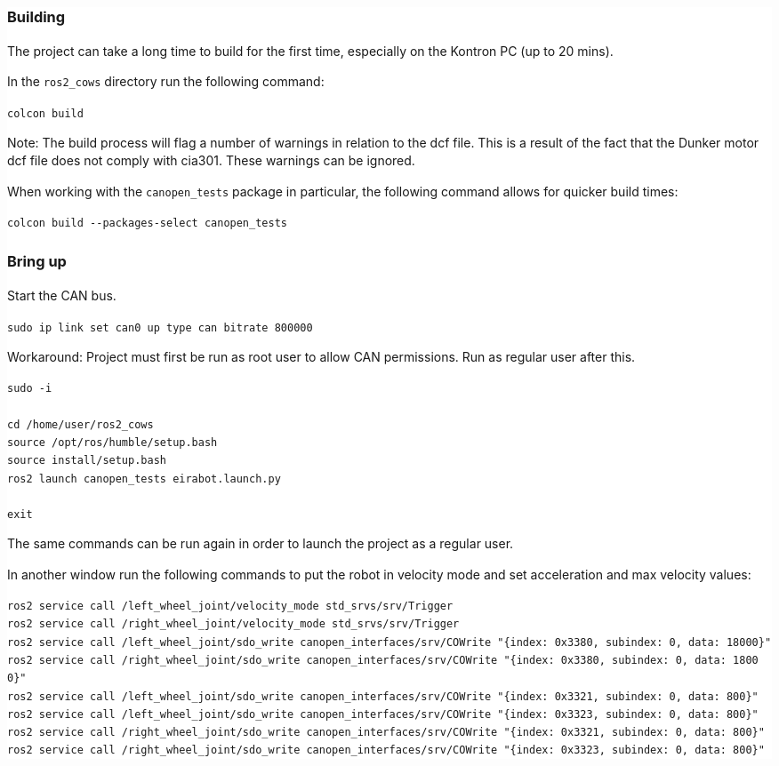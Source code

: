 ### Building

The project can take a long time to build for the first time, especially on the Kontron PC (up to 20 mins).

In the ```ros2_cows``` directory run the following command:

```
colcon build
```

Note: The build process will flag a number of warnings in relation to the dcf file. This is a result of the fact that the Dunker motor dcf file does not comply with cia301. These warnings can be ignored.

When working with the ```canopen_tests``` package in particular, the following command allows for quicker build times:

```
colcon build --packages-select canopen_tests
```

### Bring up

Start the CAN bus.
```
sudo ip link set can0 up type can bitrate 800000
```

Workaround: Project must first be run as root user to allow CAN permissions. Run as regular user after this.
```
sudo -i

cd /home/user/ros2_cows
source /opt/ros/humble/setup.bash
source install/setup.bash
ros2 launch canopen_tests eirabot.launch.py

exit
```

The same commands can be run again in order to launch the project as a regular user.

In another window run the following commands to put the robot in velocity mode and set acceleration and max velocity values:

```
ros2 service call /left_wheel_joint/velocity_mode std_srvs/srv/Trigger
ros2 service call /right_wheel_joint/velocity_mode std_srvs/srv/Trigger
ros2 service call /left_wheel_joint/sdo_write canopen_interfaces/srv/COWrite "{index: 0x3380, subindex: 0, data: 18000}"
ros2 service call /right_wheel_joint/sdo_write canopen_interfaces/srv/COWrite "{index: 0x3380, subindex: 0, data: 18000}"
ros2 service call /left_wheel_joint/sdo_write canopen_interfaces/srv/COWrite "{index: 0x3321, subindex: 0, data: 800}"
ros2 service call /left_wheel_joint/sdo_write canopen_interfaces/srv/COWrite "{index: 0x3323, subindex: 0, data: 800}"
ros2 service call /right_wheel_joint/sdo_write canopen_interfaces/srv/COWrite "{index: 0x3321, subindex: 0, data: 800}"
ros2 service call /right_wheel_joint/sdo_write canopen_interfaces/srv/COWrite "{index: 0x3323, subindex: 0, data: 800}"
```
